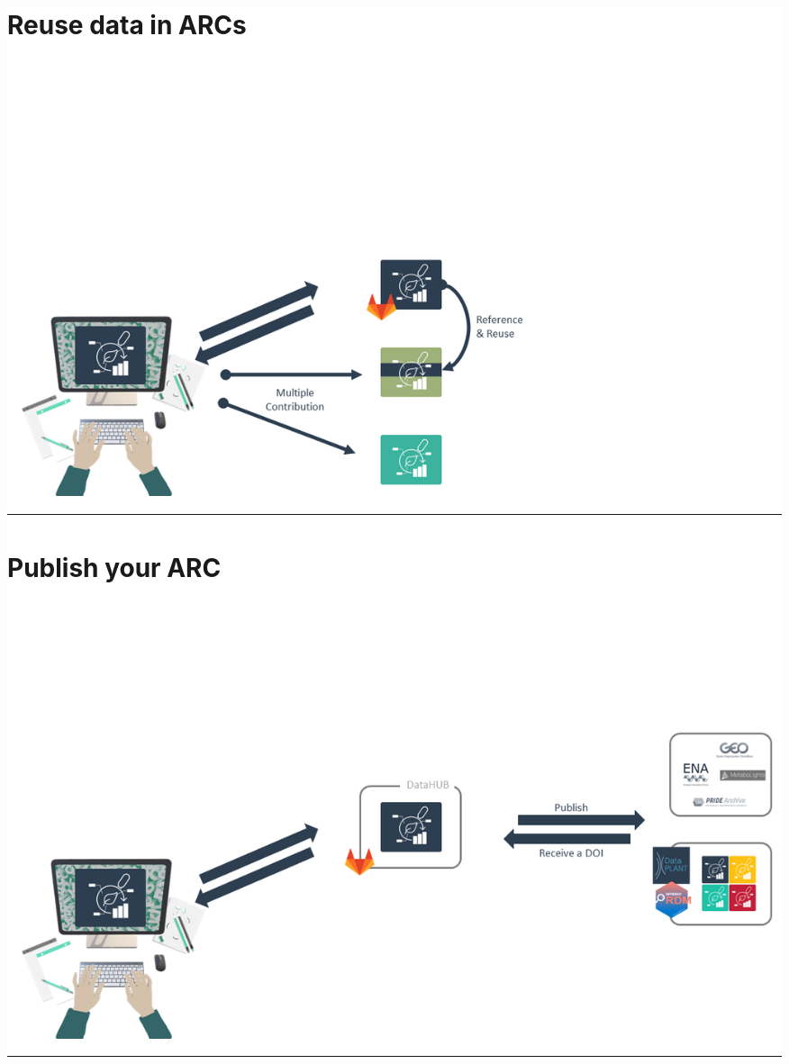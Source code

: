 
# Reuse data in ARCs

![w:800](./../../../public/images-tm/dataplant-bigpicture-seq6.png)

---

# Publish your ARC

![w:800](./../../../public/images-tm/dataplant-bigpicture-seq7.png)

---